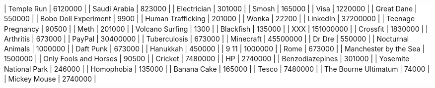| Temple Run | 6120000 |
| Saudi Arabia | 823000 |
| Electrician | 301000 |
| Smosh | 165000 |
| Visa | 1220000 |
| Great Dane | 550000 |
| Bobo Doll Experiment | 9900 |
| Human Trafficking | 201000 |
| Wonka | 22200 |
| LinkedIn | 37200000 |
| Teenage Pregnancy | 90500 |
| Meth | 201000 |
| Volcano Surfing | 1300 |
| Blackfish | 135000 |
| XXX | 151000000 |
| Crossfit | 1830000 |
| Arthritis | 673000 |
| PayPal | 30400000 |
| Tuberculosis | 673000 |
| Minecraft | 45500000 |
| Dr Dre | 550000 |
| Nocturnal Animals | 1000000 |
| Daft Punk | 673000 |
| Hanukkah | 450000 |
| 9 11 | 1000000 |
| Rome | 673000 |
| Manchester by the Sea | 1500000 |
| Only Fools and Horses | 90500 |
| Cricket | 7480000 |
| HP | 2740000 |
| Benzodiazepines | 301000 |
| Yosemite National Park | 246000 |
| Homophobia | 135000 |
| Banana Cake | 165000 |
| Tesco | 7480000 |
| The Bourne Ultimatum | 74000 |
| Mickey Mouse | 2740000 |